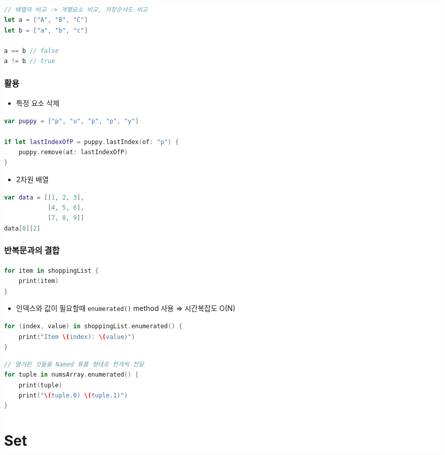 ```swift
// 배열의 비교 -> 개별요소 비교, 저장순서도 비교
let a = ["A", "B", "C"]
let b = ["a", "b", "c"]

a == b // false
a != b // true
```

### 활용

- 특정 요소 삭제

```swift
var puppy = ["p", "u", "p", "p", "y"]

if let lastIndexOfP = puppy.lastIndex(of: "p") {
    puppy.remove(at: lastIndexOfP)
}
```

- 2차원 배열

```swift
var data = [[1, 2, 3],
            [4, 5, 6],
            [7, 8, 9]]
data[0][2]
```

### 반복문과의 결합

```swift
for item in shoppingList {
    print(item)
}
```

- 인덱스와 값이 필요할때 `enumerated()` method 사용  ⇒ 시간복잡도 O(N)

```swift
for (index, value) in shoppingList.enumerated() {
    print("Item \(index): \(value)")
}
```

```swift
// 열거된 것들을 Named 튜플 형태로 한개씩 전달
for tuple in numsArray.enumerated() {
    print(tuple)
    print("\(tuple.0) \(tuple.1)")
}
```

# Set
